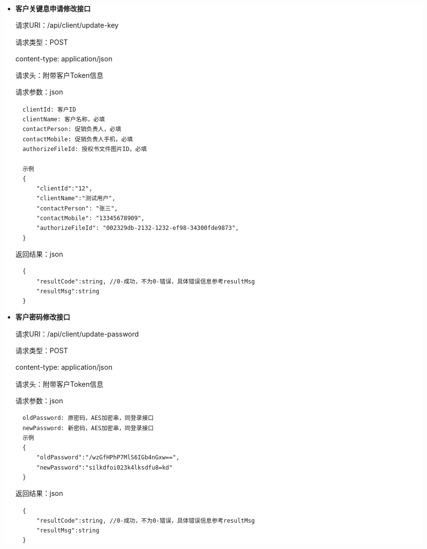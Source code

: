 
* **客户关键息申请修改接口**

	请求URI：/api/client/update-key

	请求类型：POST

	content-type: application/json

	请求头：附带客户Token信息

	请求参数：json

		clientId: 客户ID
		clientName: 客户名称，必填
		contactPerson: 促销负责人，必填
		contactMobile: 促销负责人手机，必填
		authorizeFileId: 授权书文件图片ID，必填

		示例
		{
			"clientId":"12",
			"clientName":"测试用户",
			"contactPerson": "张三",
			"contactMobile": "13345678909",
			"authorizeFileId": "002329db-2132-1232-ef98-34300fde9873",
		}
	
	返回结果：json
		
		{
			"resultCode":string, //0-成功，不为0-错误，具体错误信息参考resultMsg
			"resultMsg":string
		}


* **客户密码修改接口**

	请求URI：/api/client/update-password

	请求类型：POST

	content-type: application/json

	请求头：附带客户Token信息

	请求参数：json

		oldPassword: 原密码，AES加密串，同登录接口
		newPassword: 新密码，AES加密串，同登录接口
		示例
		{
			"oldPassword":"/wzGfHPhP7MlS6IGb4nGxw==",
			"newPassword":"silkdfoi023k4lksdfu8=kd"
		} 
	
	返回结果：json
		
		{
			"resultCode":string, //0-成功，不为0-错误，具体错误信息参考resultMsg
			"resultMsg":string
		}
